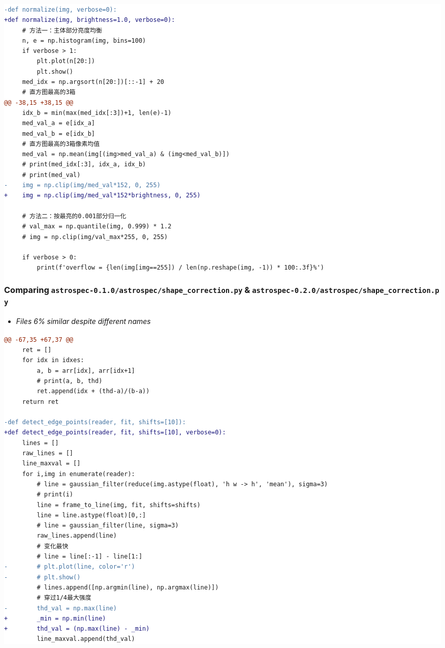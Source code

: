 ```diff
-def normalize(img, verbose=0):
+def normalize(img, brightness=1.0, verbose=0):
     # 方法一：主体部分亮度均衡
     n, e = np.histogram(img, bins=100)
     if verbose > 1:
         plt.plot(n[20:])
         plt.show()
     med_idx = np.argsort(n[20:])[::-1] + 20
     # 直方图最高的3箱
@@ -38,15 +38,15 @@
     idx_b = min(max(med_idx[:3])+1, len(e)-1)
     med_val_a = e[idx_a]
     med_val_b = e[idx_b]
     # 直方图最高的3箱像素均值
     med_val = np.mean(img[(img>med_val_a) & (img<med_val_b)])
     # print(med_idx[:3], idx_a, idx_b)
     # print(med_val)
-    img = np.clip(img/med_val*152, 0, 255)
+    img = np.clip(img/med_val*152*brightness, 0, 255)
 
     # 方法二：按最亮的0.001部分归一化
     # val_max = np.quantile(img, 0.999) * 1.2
     # img = np.clip(img/val_max*255, 0, 255)
 
     if verbose > 0:
         print(f'overflow = {len(img[img==255]) / len(np.reshape(img, -1)) * 100:.3f}%')
```

### Comparing `astrospec-0.1.0/astrospec/shape_correction.py` & `astrospec-0.2.0/astrospec/shape_correction.py`

 * *Files 6% similar despite different names*

```diff
@@ -67,35 +67,37 @@
     ret = []
     for idx in idxes:
         a, b = arr[idx], arr[idx+1]
         # print(a, b, thd)
         ret.append(idx + (thd-a)/(b-a))
     return ret
 
-def detect_edge_points(reader, fit, shifts=[10]):
+def detect_edge_points(reader, fit, shifts=[10], verbose=0):
     lines = []
     raw_lines = []
     line_maxval = []
     for i,img in enumerate(reader):
         # line = gaussian_filter(reduce(img.astype(float), 'h w -> h', 'mean'), sigma=3)
         # print(i)
         line = frame_to_line(img, fit, shifts=shifts)
         line = line.astype(float)[0,:]
         # line = gaussian_filter(line, sigma=3)
         raw_lines.append(line)
         # 变化最快
         # line = line[:-1] - line[1:]
-        # plt.plot(line, color='r')
-        # plt.show()
         # lines.append([np.argmin(line), np.argmax(line)])
         # 穿过1/4最大强度
-        thd_val = np.max(line)
+        _min = np.min(line)
+        thd_val = (np.max(line) - _min)
         line_maxval.append(thd_val)
```